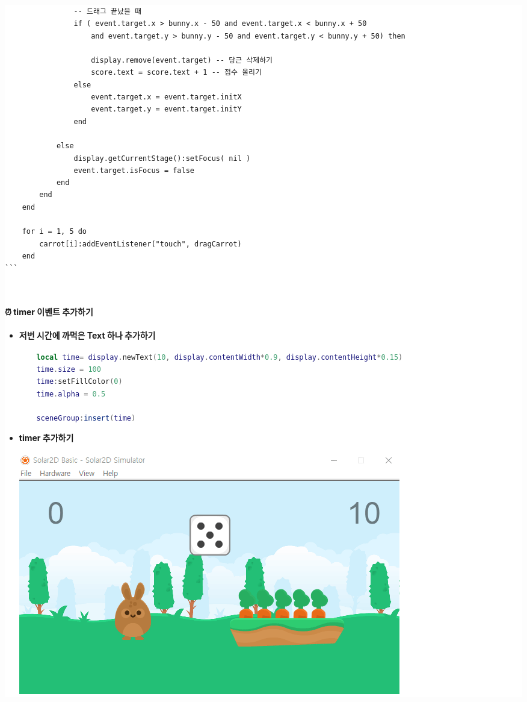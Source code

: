 					-- 드래그 끝났을 때
					if ( event.target.x > bunny.x - 50 and event.target.x < bunny.x + 50
						and event.target.y > bunny.y - 50 and event.target.y < bunny.y + 50) then

						display.remove(event.target) -- 당근 삭제하기
						score.text = score.text + 1 -- 점수 올리기
					else
						event.target.x = event.target.initX
						event.target.y = event.target.initY
					end

				else
					display.getCurrentStage():setFocus( nil )
					event.target.isFocus = false
				end
			end
		end

		for i = 1, 5 do
			carrot[i]:addEventListener("touch", dragCarrot)
		end
	```

<br>

#### ⏰ timer 이벤트 추가하기

* **저번 시간에 까먹은 Text 하나 추가하기**
	```lua
		local time= display.newText(10, display.contentWidth*0.9, display.contentHeight*0.15)
		time.size = 100
		time:setFillColor(0)
		time.alpha = 0.5

		sceneGroup:insert(time)
	```

* **timer 추가하기**  

	![Alt text](../image/week02/exam12.gif)  
